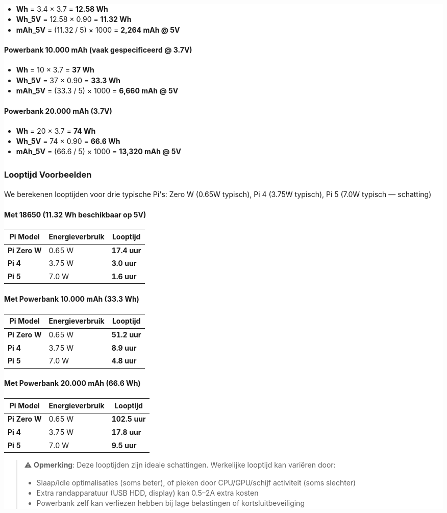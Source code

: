 - **Wh** = 3.4 × 3.7 = **12.58 Wh**
- **Wh_5V** = 12.58 × 0.90 = **11.32 Wh**
- **mAh_5V** = (11.32 / 5) × 1000 = **2,264 mAh @ 5V**

#### Powerbank 10.000 mAh (vaak gespecificeerd @ 3.7V)

- **Wh** = 10 × 3.7 = **37 Wh**
- **Wh_5V** = 37 × 0.90 = **33.3 Wh**
- **mAh_5V** = (33.3 / 5) × 1000 = **6,660 mAh @ 5V**

#### Powerbank 20.000 mAh (3.7V)

- **Wh** = 20 × 3.7 = **74 Wh**
- **Wh_5V** = 74 × 0.90 = **66.6 Wh**
- **mAh_5V** = (66.6 / 5) × 1000 = **13,320 mAh @ 5V**

### Looptijd Voorbeelden

We berekenen looptijden voor drie typische Pi's: Zero W (0.65W typisch), Pi 4 (3.75W typisch), Pi 5 (7.0W typisch — schatting)

#### Met 18650 (11.32 Wh beschikbaar op 5V)

| Pi Model            | Energieverbruik | Looptijd           |
| ------------------- | --------------- | ------------------ |
| **Pi Zero W** | 0.65 W          | **17.4 uur** |
| **Pi 4**      | 3.75 W          | **3.0 uur**  |
| **Pi 5**      | 7.0 W           | **1.6 uur**  |

#### Met Powerbank 10.000 mAh (33.3 Wh)

| Pi Model            | Energieverbruik | Looptijd           |
| ------------------- | --------------- | ------------------ |
| **Pi Zero W** | 0.65 W          | **51.2 uur** |
| **Pi 4**      | 3.75 W          | **8.9 uur**  |
| **Pi 5**      | 7.0 W           | **4.8 uur**  |

#### Met Powerbank 20.000 mAh (66.6 Wh)

| Pi Model            | Energieverbruik | Looptijd            |
| ------------------- | --------------- | ------------------- |
| **Pi Zero W** | 0.65 W          | **102.5 uur** |
| **Pi 4**      | 3.75 W          | **17.8 uur**  |
| **Pi 5**      | 7.0 W           | **9.5 uur**   |

> ⚠️ **Opmerking**: Deze looptijden zijn ideale schattingen. Werkelijke looptijd kan variëren door:
>
> - Slaap/idle optimalisaties (soms beter), of pieken door CPU/GPU/schijf activiteit (soms slechter)
> - Extra randapparatuur (USB HDD, display) kan 0.5–2A extra kosten
> - Powerbank zelf kan verliezen hebben bij lage belastingen of kortsluitbeveiliging
